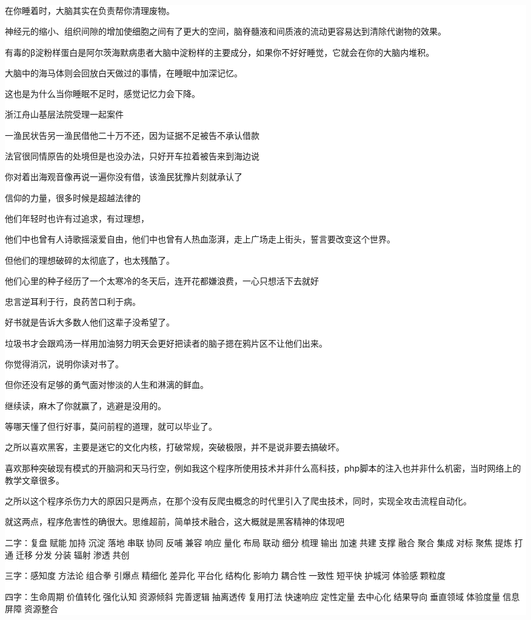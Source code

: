 在你睡着时，大脑其实在负责帮你清理废物。

神经元的缩小、组织间隙的增加使细胞之间有了更大的空间，脑脊髓液和间质液的流动更容易达到清除代谢物的效果。

有毒的β淀粉样蛋白是阿尔茨海默病患者大脑中淀粉样的主要成分，如果你不好好睡觉，它就会在你的大脑内堆积。

大脑中的海马体则会回放白天做过的事情，在睡眠中加深记忆。

这也是为什么当你睡眠不足时，感觉记忆力会下降。



浙江舟山基层法院受理一起案件

一渔民状告另一渔民借他二十万不还，因为证据不足被告不承认借款

法官很同情原告的处境但是也没办法，只好开车拉着被告来到海边说

你对着出海观音像再说一遍你没有借，该渔民犹豫片刻就承认了

信仰的力量，很多时候是超越法律的





他们年轻时也许有过追求，有过理想，

他们中也曾有人诗歌摇滚爱自由，他们中也曾有人热血澎湃，走上广场走上街头，誓言要改变这个世界。

但他们的理想破碎的太彻底了，也太残酷了。

他们心里的种子经历了一个太寒冷的冬天后，连开花都嫌浪费，一心只想活下去就好



忠言逆耳利于行，良药苦口利于病。

好书就是告诉大多数人他们这辈子没希望了。

垃圾书才会跟鸡汤一样用加油努力明天会更好把读者的脑子摁在鸦片区不让他们出来。

你觉得消沉，说明你读对书了。

但你还没有足够的勇气面对惨淡的人生和淋漓的鲜血。

继续读，麻木了你就赢了，逃避是没用的。

等哪天懂了但行好事，莫问前程的道理，就可以毕业了。





之所以喜欢黑客，主要是迷它的文化内核，打破常规，突破极限，并不是说非要去搞破坏。

喜欢那种突破现有模式的开脑洞和天马行空，例如我这个程序所使用技术并非什么高科技，php脚本的注入也并非什么机密，当时网络上的教学文章很多。

之所以这个程序杀伤力大的原因只是两点，在那个没有反爬虫概念的时代里引入了爬虫技术，同时，实现全攻击流程自动化。

就这两点，程序危害性的确很大。思维超前，简单技术融合，这大概就是黑客精神的体现吧



二字：复盘	赋能	加持	沉淀	落地	串联	协同	反哺	兼容	响应	量化	布局	联动	细分	梳理	输出	加速	共建	支撑	融合	聚合	集成	对标	聚焦	提炼	打通	迁移	分发	分装	辐射	渗透	共创

三字：感知度	方法论	组合拳	引爆点	精细化	差异化	平台化	结构化	影响力	耦合性	一致性	短平快	护城河	体验感	颗粒度

四字：生命周期	价值转化	强化认知	资源倾斜	完善逻辑	抽离透传	复用打法	快速响应	定性定量	去中心化	结果导向	垂直领域	体验度量	信息屏障	资源整合
